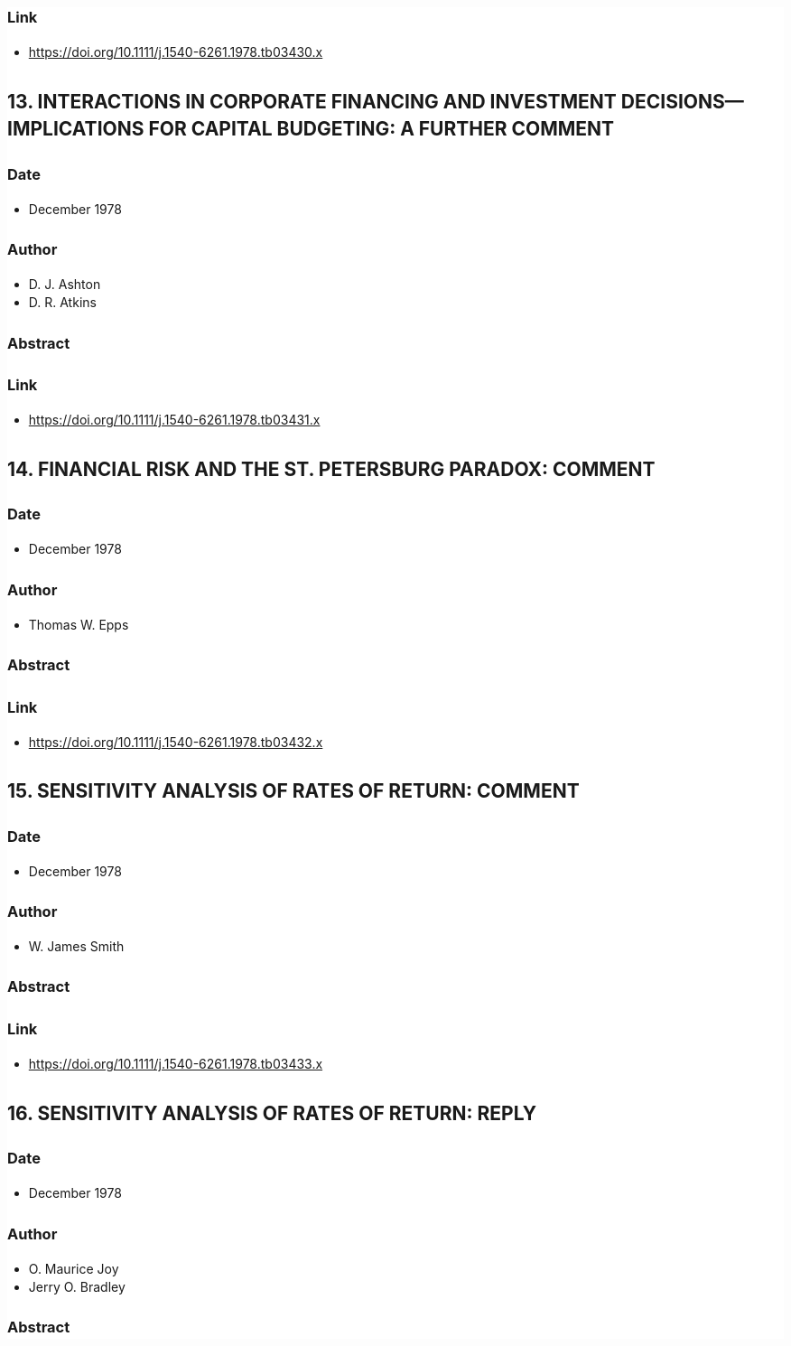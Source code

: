 ### Link
- https://doi.org/10.1111/j.1540-6261.1978.tb03430.x

## 13. INTERACTIONS IN CORPORATE FINANCING AND INVESTMENT DECISIONS—IMPLICATIONS FOR CAPITAL BUDGETING: A FURTHER COMMENT
### Date
- December 1978
### Author
- D. J. Ashton
- D. R. Atkins
### Abstract

### Link
- https://doi.org/10.1111/j.1540-6261.1978.tb03431.x

## 14. FINANCIAL RISK AND THE ST. PETERSBURG PARADOX: COMMENT
### Date
- December 1978
### Author
- Thomas W. Epps
### Abstract

### Link
- https://doi.org/10.1111/j.1540-6261.1978.tb03432.x

## 15. SENSITIVITY ANALYSIS OF RATES OF RETURN: COMMENT
### Date
- December 1978
### Author
- W. James Smith
### Abstract

### Link
- https://doi.org/10.1111/j.1540-6261.1978.tb03433.x

## 16. SENSITIVITY ANALYSIS OF RATES OF RETURN: REPLY
### Date
- December 1978
### Author
- O. Maurice Joy
- Jerry O. Bradley
### Abstract
